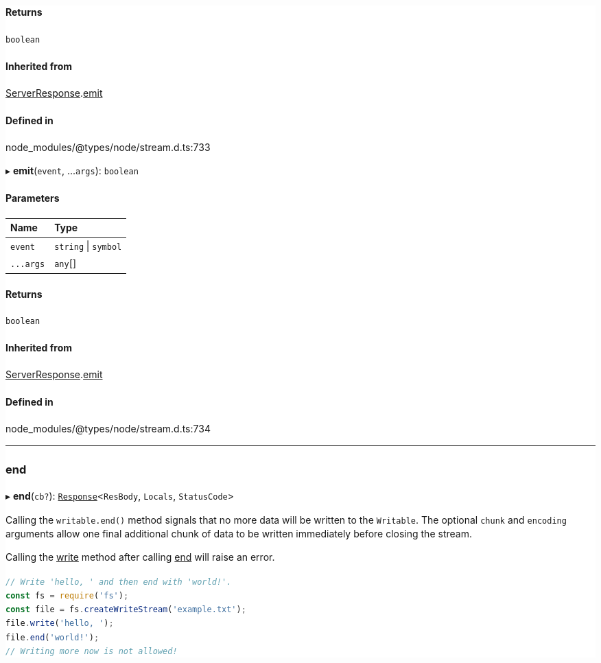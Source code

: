 #### Returns

`boolean`

#### Inherited from

[ServerResponse](../classes/internal_.ServerResponse.md).[emit](../classes/internal_.ServerResponse.md#emit)

#### Defined in

node_modules/@types/node/stream.d.ts:733

▸ **emit**(`event`, ...`args`): `boolean`

#### Parameters

| Name | Type |
| :------ | :------ |
| `event` | `string` \| `symbol` |
| `...args` | `any`[] |

#### Returns

`boolean`

#### Inherited from

[ServerResponse](../classes/internal_.ServerResponse.md).[emit](../classes/internal_.ServerResponse.md#emit)

#### Defined in

node_modules/@types/node/stream.d.ts:734

___

### end

▸ **end**(`cb?`): [`Response`](internal_.Response.md)<`ResBody`, `Locals`, `StatusCode`\>

Calling the `writable.end()` method signals that no more data will be written
to the `Writable`. The optional `chunk` and `encoding` arguments allow one
final additional chunk of data to be written immediately before closing the
stream.

Calling the [write](internal_.Response.md#write) method after calling [end](internal_.Response.md#end) will raise an error.

```js
// Write 'hello, ' and then end with 'world!'.
const fs = require('fs');
const file = fs.createWriteStream('example.txt');
file.write('hello, ');
file.end('world!');
// Writing more now is not allowed!
```

